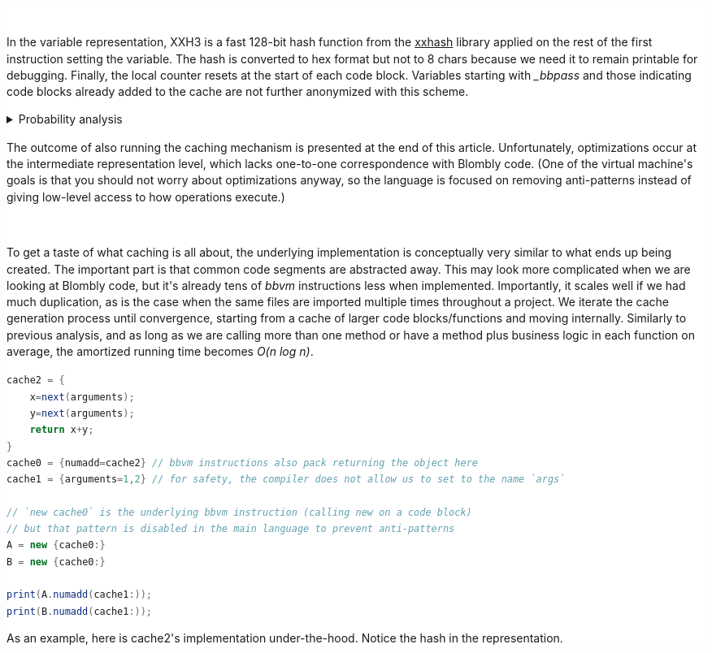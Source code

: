 <br>

In the variable representation, XXH3 is a fast 128-bit hash function from the
[xxhash](https://github.com/Cyan4973/xxHash) library applied on the rest of the
first instruction setting the variable.
The hash is converted to hex format but not to 8 chars because we need
it to remain printable for debugging. Finally, the local counter resets at the 
start of each code block. Variables starting with *_bbpass* and those indicating 
code blocks already added to the cache are not further anonymized with this scheme.

<details><summary>Probability analysis</summary></details>

The outcome of also running the caching mechanism is presented at
the end of this article. Unfortunately, optimizations occur at the intermediate representation level, 
which lacks one-to-one correspondence with Blombly code. 
(One of the virtual machine's goals is that you should not worry about optimizations anyway, so the language
is focused on removing anti-patterns instead of giving low-level access to how operations execute.)

<br>

To get a taste of what caching is all about, the underlying implementation is conceptually very similar 
to what ends up being created.
The important part is that common code segments are abstracted away. This may look more complicated
when we are looking at Blombly code, but it's already tens of *bbvm* instructions less when implemented.
Importantly, it scales well if we had much duplication, as is the case when the same files are imported
multiple times throughout a project.
We iterate the cache generation process until convergence, starting from a cache 
of larger code blocks/functions and moving internally. Similarly to previous analysis,
and as long as we are calling more than one method or have a method plus business logic
in each function on average, the amortized running time becomes *O(n log n)*.

```java
cache2 = {
    x=next(arguments);
    y=next(arguments);
    return x+y;
}
cache0 = {numadd=cache2} // bbvm instructions also pack returning the object here
cache1 = {arguments=1,2} // for safety, the compiler does not allow us to set to the name `args`

// `new cache0` is the underlying bbvm instruction (calling new on a code block)
// but that pattern is disabled in the main language to prevent anti-patterns
A = new {cache0:} 
B = new {cache0:}

print(A.numadd(cache1:));
print(B.numadd(cache1:));
```

As an example, here is cache2's implementation under-the-hood. Notice the hash in the representation.
